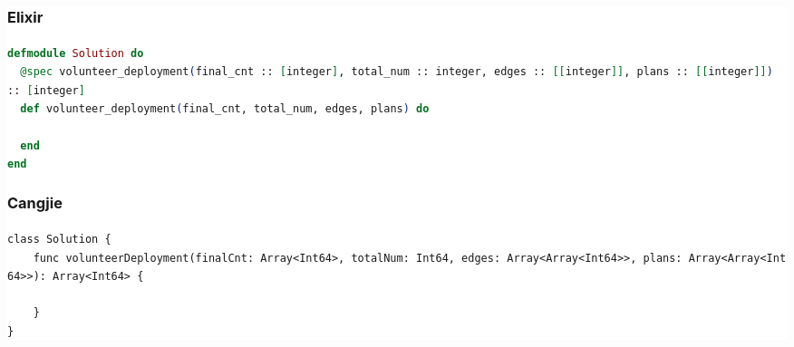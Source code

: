 ### Elixir

```elixir
defmodule Solution do
  @spec volunteer_deployment(final_cnt :: [integer], total_num :: integer, edges :: [[integer]], plans :: [[integer]]) :: [integer]
  def volunteer_deployment(final_cnt, total_num, edges, plans) do
    
  end
end
```

### Cangjie

```cangjie
class Solution {
    func volunteerDeployment(finalCnt: Array<Int64>, totalNum: Int64, edges: Array<Array<Int64>>, plans: Array<Array<Int64>>): Array<Int64> {

    }
}
```

